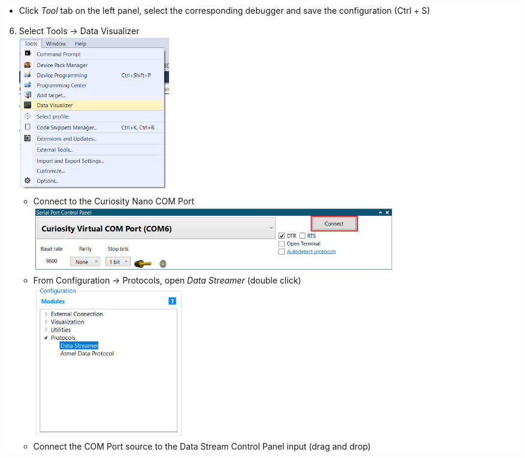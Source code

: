    - Click *Tool* tab on the left panel, select the corresponding debugger and save the configuration (Ctrl + S)
6. Select Tools → Data Visualizer
<br><img src="images/ADC_Diffential_Step6.png" width="250">
   - Connect to the Curiosity Nano COM Port
<br><img src="images/ADC_Diffential_Step6_1.png" width="600">
   - From Configuration → Protocols, open *Data Streamer* (double click)
<br><img src="images/ADC_Diffential_Step6_2.png" width="250">
   - Connect the COM Port source to the Data Stream Control Panel input (drag and drop)